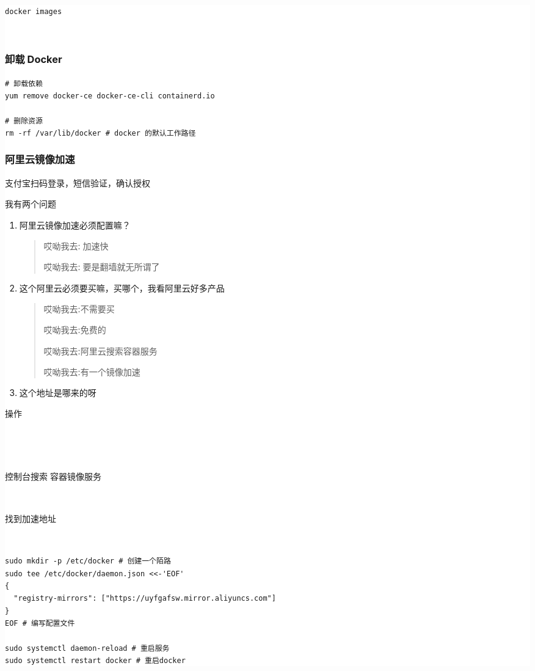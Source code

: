 ```
docker images
```

<img :src="$withBase('/docker/image-20200616151913277.png')"></img>

### 卸载 Docker

```
# 卸载依赖
yum remove docker-ce docker-ce-cli containerd.io

# 删除资源
rm -rf /var/lib/docker # docker 的默认工作路径

```

### 阿里云镜像加速

支付宝扫码登录，短信验证，确认授权

我有两个问题

1. 阿里云镜像加速必须配置嘛？

   > 哎呦我去: 加速快
   >
   > 哎呦我去: 要是翻墙就无所谓了

2. 这个阿里云必须要买嘛，买哪个，我看阿里云好多产品

   > 哎呦我去:不需要买
   >
   > 哎呦我去:免费的
   >
   > 哎呦我去:阿里云搜索容器服务
   >
   > 哎呦我去:有一个镜像加速

3. 这个地址是哪来的呀

操作

<img :src="$withBase('/docker/image-20200616154429105.png')"></img>

<img :src="$withBase('/docker/image-20200616154455964.png')"></img>

控制台搜索 容器镜像服务

<img :src="$withBase('/docker/image-20200616155201285.png')"></img>

找到加速地址

<img :src="$withBase('/docker/image-20200616155649476.png')"></img>

```
sudo mkdir -p /etc/docker # 创建一个陌路
sudo tee /etc/docker/daemon.json <<-'EOF'
{
  "registry-mirrors": ["https://uyfgafsw.mirror.aliyuncs.com"]
}
EOF # 编写配置文件

sudo systemctl daemon-reload # 重启服务
sudo systemctl restart docker # 重启docker
```
